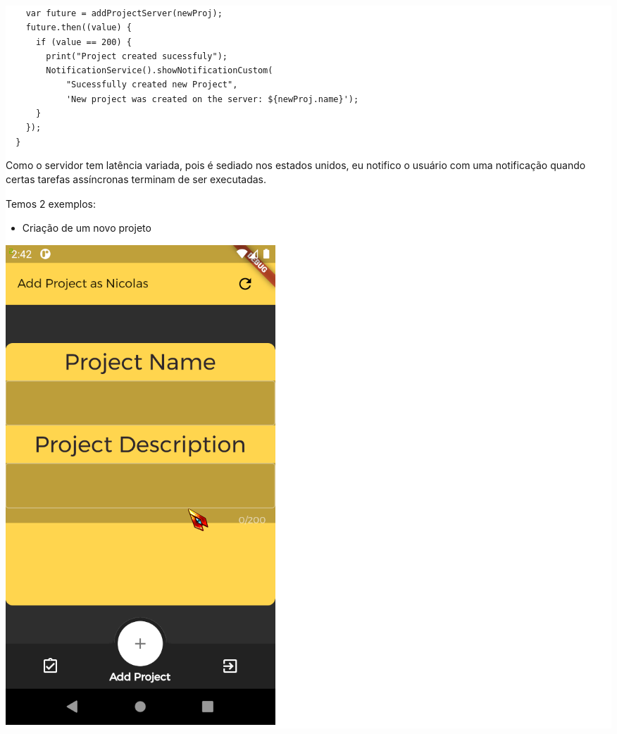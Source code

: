 ```
    var future = addProjectServer(newProj);
    future.then((value) {
      if (value == 200) {
        print("Project created sucessfuly");
        NotificationService().showNotificationCustom(
            "Sucessfully created new Project",
            'New project was created on the server: ${newProj.name}');
      }
    });
  } 
```

Como o servidor tem latência variada, pois é sediado nos estados unidos, eu notifico o usuário com uma notificação quando certas tarefas assíncronas terminam de ser executadas.

Temos 2 exemplos:

- Criação de um novo projeto

![image](MD_IMGS\qemu-system-x86_64_F9hZrb9KJH.png)
